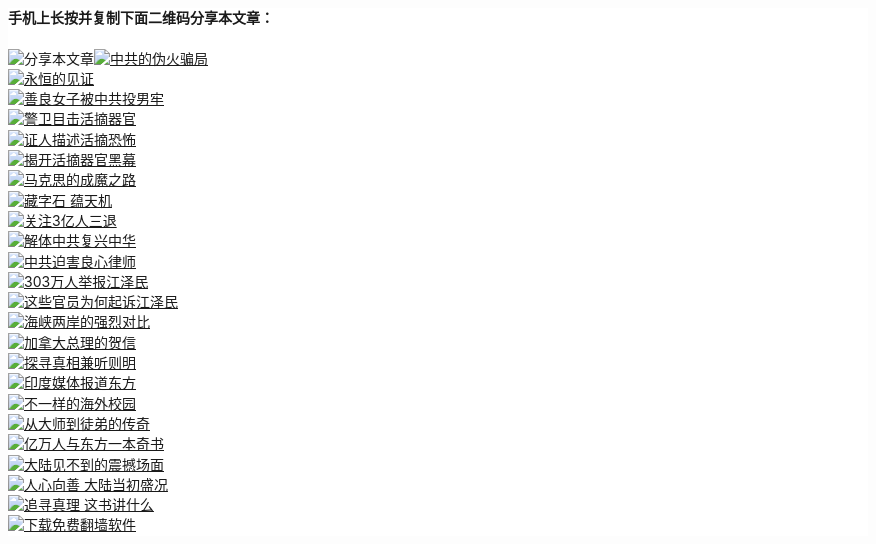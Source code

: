 <strong>手机上长按并复制下面二维码分享本文章：</strong><br><br><img src="http://d1p1.ip.zn2.us/v.php?action=qrcode&url=/gb/8/2/2/n2000054.md%231" title="分享本文章"></td><td VALIGN=TOP><a href="/gb/16/1/21/n4622075.md?dfh#1" target="_blank"><img src="https://raw.githubusercontent.com/kpywf293/djy/master/gb/300/wei-f1.jpg" title="中共的伪火骗局"  alt="中共的伪火骗局"></a><br><a href="https://github.com/kpywf293/www/blob/master/README.md?dfh#9" target="_blank"><img src="https://raw.githubusercontent.com/kpywf293/djy/master/gb/300/yong-h.jpg" title="永恒的见证"  alt="永恒的见证"></a><br><a href="/gb/13/9/29/n3974789.md?dfh#1" target="_blank"><img src="https://raw.githubusercontent.com/kpywf293/djy/master/gb/300/shang-lnz.jpg" title="善良女子被中共投男牢"  alt="善良女子被中共投男牢"></a><br><a href="/gb/16/3/16/n4663449.md?dfh#1" target="_blank"><img src="https://raw.githubusercontent.com/kpywf293/djy/master/gb/300/huo-z3.jpg" title="警卫目击活摘器官"  alt="警卫目击活摘器官"></a><br><a href="/gb/16/8/7/n8177641.md?dfh#1" target="_blank"><img src="https://raw.githubusercontent.com/kpywf293/djy/master/gb/300/huo-z4.jpg" title="证人描述活摘恐怖"  alt="证人描述活摘恐怖"></a><br><a href="/gb/10/4/19/n2881569.md?dfh#1" target="_blank"><img src="https://raw.githubusercontent.com/kpywf293/djy/master/gb/300/huo-z1.jpg" title="揭开活摘器官黑幕"  alt="揭开活摘器官黑幕"></a><br><a href="/gb/10/11/7/n3077476.md?dfh#1" target="_blank"><img src="https://raw.githubusercontent.com/kpywf293/djy/master/gb/300/ma-ks.jpg" title="马克思的成魔之路"  alt="马克思的成魔之路"></a><br><a href="/gb/14/6/9/n4173977.md?dfh#1" target="_blank"><img src="https://raw.githubusercontent.com/kpywf293/djy/master/gb/300/chang-zs.jpg" title="藏字石 蕴天机"  alt="藏字石 蕴天机"></a><br><a href="/gb/18/5/10/n10381511.md?dfh#1" target="_blank"><img src="https://raw.githubusercontent.com/kpywf293/djy/master/gb/300/st1.jpg" title="关注3亿人三退"  alt="关注3亿人三退"></a><br><a href="/gb/18/3/21/n10237682.md?dfh#1" target="_blank"><img src="https://raw.githubusercontent.com/kpywf293/djy/master/gb/300/jie-t.jpg" title="解体中共复兴中华"  alt="解体中共复兴中华"></a><br><a href="/gb/9/2/9/n2422991.md?dfh#1" target="_blank"><img src="https://raw.githubusercontent.com/kpywf293/djy/master/gb/300/gao-zs.jpg" title="中共迫害良心律师"  alt="中共迫害良心律师"></a><br><a href="/gb/18/12/9/n10900044.md?dfh#1" target="_blank"><img src="https://raw.githubusercontent.com/kpywf293/djy/master/gb/300/sj1.jpg" title="303万人举报江泽民"  alt="303万人举报江泽民"></a><br><a href="/gb/18/8/28/n10672014.md?dfh#1" target="_blank"><img src="https://raw.githubusercontent.com/kpywf293/djy/master/gb/300/sj2.jpg" title="这些官员为何起诉江泽民"  alt="这些官员为何起诉江泽民"></a><br><a href="/gb/8/12/18/n2367165.md?dfh#1" target="_blank"><img src="https://raw.githubusercontent.com/kpywf293/djy/master/gb/300/liangan.jpg" title="海峡两岸的强烈对比"  alt="海峡两岸的强烈对比"></a><br><a href="/gb/15/12/10/n4593139.md?dfh#1" target="_blank"><img src="https://raw.githubusercontent.com/kpywf293/djy/master/gb/300/jia-ndzl.jpg" title="加拿大总理的贺信"  alt="加拿大总理的贺信"></a><br><a href="/gb/11/6/17/n3289382.md?dfh#1" target="_blank"><img src="https://raw.githubusercontent.com/kpywf293/djy/master/gb/300/xiao-wd.jpg" title="探寻真相兼听则明"  alt="探寻真相兼听则明"></a><br><a href="/gb/18/10/27/n10812623.md?dfh#1" target="_blank"><img src="https://raw.githubusercontent.com/kpywf293/djy/master/gb/300/yindu.jpg" title="印度媒体报道东方"  alt="印度媒体报道东方"></a><br><a href="/gb/18/6/9/n10469652.md?dfh#1" target="_blank"><img src="https://raw.githubusercontent.com/kpywf293/djy/master/gb/300/xie-j.jpg" title="不一样的海外校园"  alt="不一样的海外校园"></a><br><a href="/gb/7/4/5/n1669415.md?dfh#1" target="_blank"><img src="https://raw.githubusercontent.com/kpywf293/djy/master/gb/300/li-up.jpg" title="从大师到徒弟的传奇"  alt="从大师到徒弟的传奇"></a><br><a href="/gb/17/5/26/n9191512.md?dfh#1" target="_blank"><img src="https://raw.githubusercontent.com/kpywf293/djy/master/gb/300/zfl2.jpg" title="亿万人与东方一本奇书"  alt="亿万人与东方一本奇书"></a><br><a href="/gb/13/11/27/n4020290.md?dfh#1" target="_blank"><img src="https://raw.githubusercontent.com/kpywf293/djy/master/gb/300/zhen-h.jpg" title="大陆见不到的震撼场面"  alt="大陆见不到的震撼场面"></a><br><a href="/gb/15/7/17/n4482910.md?dfh#1" target="_blank"><img src="https://raw.githubusercontent.com/kpywf293/djy/master/gb/300/dalu-sk.jpg" title="人心向善 大陆当初盛况"  alt="人心向善 大陆当初盛况"></a><br><a href="/gb/19/1/5/n10955468.md?dfh#1" target="_blank"><img src="https://raw.githubusercontent.com/kpywf293/djy/master/gb/300/zfl1.jpg" title="追寻真理 这书讲什么"  alt="追寻真理 这书讲什么"></a><br><a href="https://github.com/bannedbook/fanqiang/wiki" target="_blank"><img src="https://raw.githubusercontent.com/kpywf293/djy/master/gb/300/fq1.jpg" title="下载免费翻墙软件"  alt="下载免费翻墙软件"></a><br></td></tr></table>